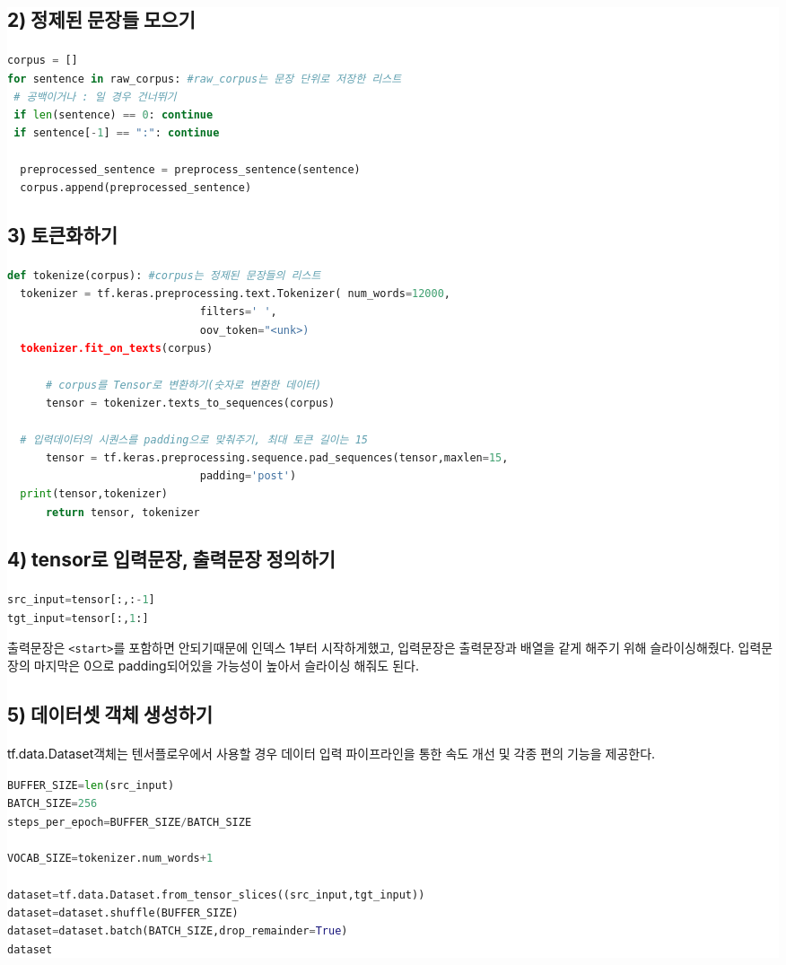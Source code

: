   ## 2) 정제된 문장들 모으기
 ```python
 corpus = []
for sentence in raw_corpus: #raw_corpus는 문장 단위로 저장한 리스트
  # 공백이거나 : 일 경우 건너뛰기
  if len(sentence) == 0: continue 
  if sentence[-1] == ":": continue
  
   preprocessed_sentence = preprocess_sentence(sentence)
   corpus.append(preprocessed_sentence)
  ```
  
  ## 3) 토큰화하기
  ```python
def tokenize(corpus): #corpus는 정제된 문장들의 리스트
  	tokenizer = tf.keras.preprocessing.text.Tokenizer( num_words=12000,
  								filters=' ', 
  								oov_token="<unk>)
  	tokenizer.fit_on_texts(corpus)
  
    	# corpus를 Tensor로 변환하기(숫자로 변환한 데이터)
    	tensor = tokenizer.texts_to_sequences(corpus)   
   
  	# 입력데이터의 시퀀스를 padding으로 맞춰주기, 최대 토큰 길이는 15
    	tensor = tf.keras.preprocessing.sequence.pad_sequences(tensor,maxlen=15,
  								padding='post')  
  	print(tensor,tokenizer)
    	return tensor, tokenizer
  ```
  
  
  
  ## 4) tensor로 입력문장, 출력문장 정의하기
  
  ```python
  src_input=tensor[:,:-1]
  tgt_input=tensor[:,1:]
  ```
  출력문장은 `<start>`를 포함하면 안되기때문에 인덱스 1부터 시작하게했고, 입력문장은 출력문장과 배열을 같게 해주기 위해 슬라이싱해줬다.
  입력문장의 마지막은 0으로 padding되어있을 가능성이 높아서 슬라이싱 해줘도 된다.
  
  ## 5) 데이터셋 객체 생성하기
  
  tf.data.Dataset객체는 텐서플로우에서 사용할 경우 데이터 입력 파이프라인을 통한 속도 개선 및 각종 편의 기능을 제공한다.
  ```python
  BUFFER_SIZE=len(src_input) 
  BATCH_SIZE=256
  steps_per_epoch=BUFFER_SIZE/BATCH_SIZE
  
  VOCAB_SIZE=tokenizer.num_words+1
  
  dataset=tf.data.Dataset.from_tensor_slices((src_input,tgt_input))
dataset=dataset.shuffle(BUFFER_SIZE)
dataset=dataset.batch(BATCH_SIZE,drop_remainder=True)
dataset
 ```
